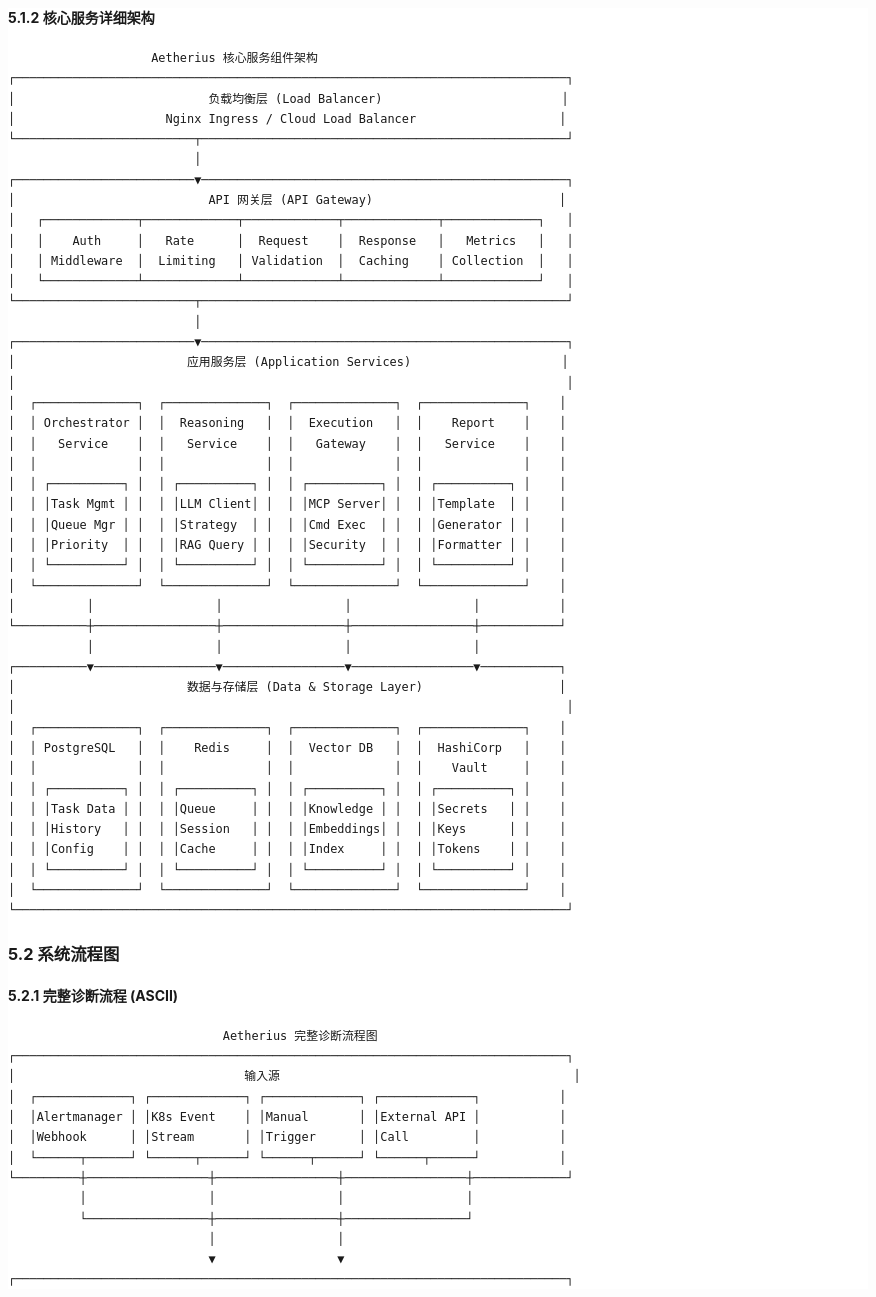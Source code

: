 #### 5.1.2 核心服务详细架构
```
                    Aetherius 核心服务组件架构
┌─────────────────────────────────────────────────────────────────────────────┐
│                           负载均衡层 (Load Balancer)                         │
│                     Nginx Ingress / Cloud Load Balancer                    │
└─────────────────────────┬───────────────────────────────────────────────────┘
                          │
┌─────────────────────────▼───────────────────────────────────────────────────┐
│                           API 网关层 (API Gateway)                          │
│   ┌─────────────┬─────────────┬─────────────┬─────────────┬─────────────┐   │
│   │    Auth     │   Rate      │  Request    │  Response   │   Metrics   │   │
│   │ Middleware  │  Limiting   │ Validation  │  Caching    │ Collection  │   │
│   └─────────────┴─────────────┴─────────────┴─────────────┴─────────────┘   │
└─────────────────────────┬───────────────────────────────────────────────────┘
                          │
┌─────────────────────────▼───────────────────────────────────────────────────┐
│                        应用服务层 (Application Services)                     │
│                                                                             │
│  ┌──────────────┐  ┌──────────────┐  ┌──────────────┐  ┌──────────────┐    │
│  │ Orchestrator │  │  Reasoning   │  │  Execution   │  │    Report    │    │
│  │   Service    │  │   Service    │  │   Gateway    │  │   Service    │    │
│  │              │  │              │  │              │  │              │    │
│  │ ┌──────────┐ │  │ ┌──────────┐ │  │ ┌──────────┐ │  │ ┌──────────┐ │    │
│  │ │Task Mgmt │ │  │ │LLM Client│ │  │ │MCP Server│ │  │ │Template  │ │    │
│  │ │Queue Mgr │ │  │ │Strategy  │ │  │ │Cmd Exec  │ │  │ │Generator │ │    │
│  │ │Priority  │ │  │ │RAG Query │ │  │ │Security  │ │  │ │Formatter │ │    │
│  │ └──────────┘ │  │ └──────────┘ │  │ └──────────┘ │  │ └──────────┘ │    │
│  └──────────────┘  └──────────────┘  └──────────────┘  └──────────────┘    │
│          │                 │                 │                 │           │
└──────────┼─────────────────┼─────────────────┼─────────────────┼───────────┘
           │                 │                 │                 │
┌──────────▼─────────────────▼─────────────────▼─────────────────▼───────────┐
│                        数据与存储层 (Data & Storage Layer)                   │
│                                                                             │
│  ┌──────────────┐  ┌──────────────┐  ┌──────────────┐  ┌──────────────┐    │
│  │ PostgreSQL   │  │    Redis     │  │  Vector DB   │  │  HashiCorp   │    │
│  │              │  │              │  │              │  │    Vault     │    │
│  │ ┌──────────┐ │  │ ┌──────────┐ │  │ ┌──────────┐ │  │ ┌──────────┐ │    │
│  │ │Task Data │ │  │ │Queue     │ │  │ │Knowledge │ │  │ │Secrets   │ │    │
│  │ │History   │ │  │ │Session   │ │  │ │Embeddings│ │  │ │Keys      │ │    │
│  │ │Config    │ │  │ │Cache     │ │  │ │Index     │ │  │ │Tokens    │ │    │
│  │ └──────────┘ │  │ └──────────┘ │  │ └──────────┘ │  │ └──────────┘ │    │
│  └──────────────┘  └──────────────┘  └──────────────┘  └──────────────┘    │
└─────────────────────────────────────────────────────────────────────────────┘
```

### 5.2 系统流程图

#### 5.2.1 完整诊断流程 (ASCII)
```
                              Aetherius 完整诊断流程图
┌─────────────────────────────────────────────────────────────────────────────┐
│                                输入源                                         │
│  ┌─────────────┐ ┌─────────────┐ ┌─────────────┐ ┌─────────────┐           │
│  │Alertmanager │ │K8s Event    │ │Manual       │ │External API │           │
│  │Webhook      │ │Stream       │ │Trigger      │ │Call         │           │
│  └──────┬──────┘ └──────┬──────┘ └──────┬──────┘ └──────┬──────┘           │
└─────────┼─────────────────┼─────────────────┼─────────────────┼─────────────┘
          │                 │                 │                 │
          └─────────────────┼─────────────────┼─────────────────┘
                            │                 │
                            ▼                 ▼
┌─────────────────────────────────────────────────────────────────────────────┐
```